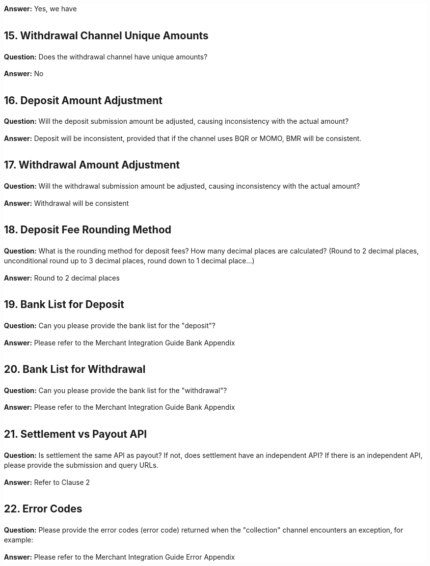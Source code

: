 **Answer:** Yes, we have

## 15. Withdrawal Channel Unique Amounts
**Question:** Does the withdrawal channel have unique amounts?

**Answer:** No

## 16. Deposit Amount Adjustment
**Question:** Will the deposit submission amount be adjusted, causing inconsistency with the actual amount?

**Answer:** Deposit will be inconsistent, provided that if the channel uses BQR or MOMO, BMR will be consistent.

## 17. Withdrawal Amount Adjustment
**Question:** Will the withdrawal submission amount be adjusted, causing inconsistency with the actual amount?

**Answer:** Withdrawal will be consistent

## 18. Deposit Fee Rounding Method
**Question:** What is the rounding method for deposit fees? How many decimal places are calculated? (Round to 2 decimal places, unconditional round up to 3 decimal places, round down to 1 decimal place...)

**Answer:** Round to 2 decimal places

## 19. Bank List for Deposit
**Question:** Can you please provide the bank list for the "deposit"?

**Answer:** Please refer to the Merchant Integration Guide Bank Appendix

## 20. Bank List for Withdrawal
**Question:** Can you please provide the bank list for the "withdrawal"?

**Answer:** Please refer to the Merchant Integration Guide Bank Appendix

## 21. Settlement vs Payout API
**Question:** Is settlement the same API as payout? If not, does settlement have an independent API? If there is an independent API, please provide the submission and query URLs.

**Answer:** Refer to Clause 2

## 22. Error Codes
**Question:** Please provide the error codes (error code) returned when the "collection" channel encounters an exception, for example:

**Answer:** Please refer to the Merchant Integration Guide Error Appendix
